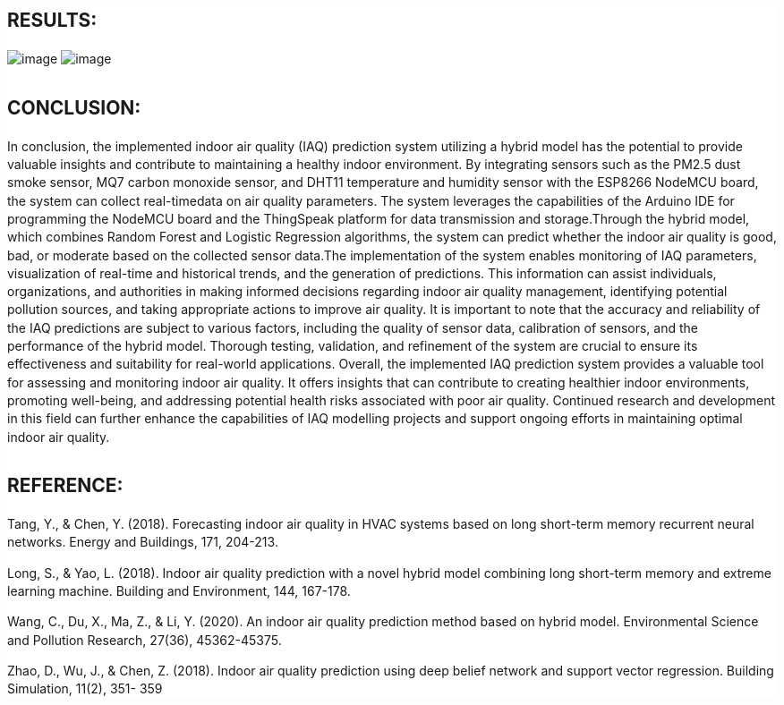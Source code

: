 ## RESULTS:
![image](https://github.com/VarshaAjith1110/Simulation-project/assets/94222288/8b7d5424-66a8-4136-8020-2a76c502ec2d)
![image](https://github.com/VarshaAjith1110/Simulation-project/assets/94222288/adf3a5a3-7806-4bc7-aa6f-6c1fc7bf6835)

## CONCLUSION:
In conclusion, the implemented indoor air quality (IAQ) prediction system utilizing a hybrid model has the potential to provide valuable insights and contribute to maintaining a healthy indoor environment. By integrating sensors such as the PM2.5 dust smoke sensor, MQ7 carbon monoxide sensor, and DHT11 temperature and humidity sensor with the ESP8266 NodeMCU board, the system can collect real-timedata on air quality parameters. The system leverages the capabilities of the Arduino IDE for programming the NodeMCU board and the ThingSpeak platform for data transmission and storage.Through the hybrid model, which combines Random Forest and Logistic Regression algorithms, the system can predict whether the indoor air quality is good, bad, or moderate based on the collected sensor data.The implementation of the system enables monitoring of IAQ parameters, visualization of real-time and historical trends, and the generation of predictions. This information can assist individuals, organizations, and authorities in making informed decisions regarding indoor air quality management, identifying potential pollution sources, and taking appropriate actions to improve air quality. It is important to note that the accuracy and reliability of the IAQ predictions are subject to various factors, including the quality of sensor data, calibration of sensors, and the performance of the hybrid model. Thorough testing, validation, and refinement of the system are crucial to ensure its effectiveness and suitability for real-world applications. Overall, the implemented IAQ prediction system provides a valuable tool for assessing and monitoring indoor air quality. It offers insights that can contribute to creating healthier indoor environments, promoting well-being, and addressing potential health risks associated with poor air quality. Continued research and development in this field can further enhance the capabilities of IAQ modelling projects and support ongoing efforts in maintaining optimal indoor air quality.
## REFERENCE:
Tang, Y., & Chen, Y. (2018). Forecasting indoor air quality in HVAC systems based on long short-term memory recurrent neural networks. Energy and Buildings, 171, 204-213.

Long, S., & Yao, L. (2018). Indoor air quality prediction with a novel hybrid model combining long short-term memory and extreme learning machine. Building and Environment, 144, 167-178.

Wang, C., Du, X., Ma, Z., & Li, Y. (2020). An indoor air quality prediction method based on hybrid model. Environmental Science and Pollution Research, 27(36), 45362-45375.

Zhao, D., Wu, J., & Chen, Z. (2018). Indoor air quality prediction using deep belief network and support vector regression. Building Simulation, 11(2), 351- 359
